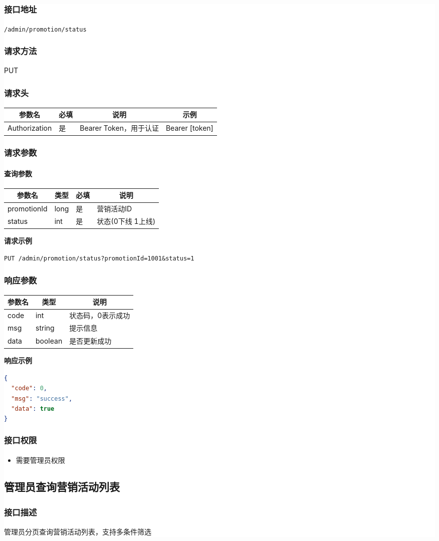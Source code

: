 ### 接口地址
`/admin/promotion/status`

### 请求方法
PUT

### 请求头
| 参数名        | 必填 | 说明                             | 示例                         |
|--------------|------|----------------------------------|------------------------------|
| Authorization | 是   | Bearer Token，用于认证            | Bearer [token]               |

### 请求参数

#### 查询参数
| 参数名      | 类型  | 必填 | 说明                    |
|------------|------|------|-----------------------|
| promotionId| long | 是   | 营销活动ID              |
| status     | int  | 是   | 状态(0下线 1上线)        |

**请求示例**
```
PUT /admin/promotion/status?promotionId=1001&status=1
```

### 响应参数
| 参数名  | 类型    | 说明                     |
|--------|--------|--------------------------|
| code   | int    | 状态码，0表示成功         |
| msg    | string | 提示信息                  |
| data   | boolean| 是否更新成功              |

**响应示例**
```json
{
  "code": 0,
  "msg": "success",
  "data": true
}
```

### 接口权限
- 需要管理员权限

## 管理员查询营销活动列表

### 接口描述
管理员分页查询营销活动列表，支持多条件筛选
